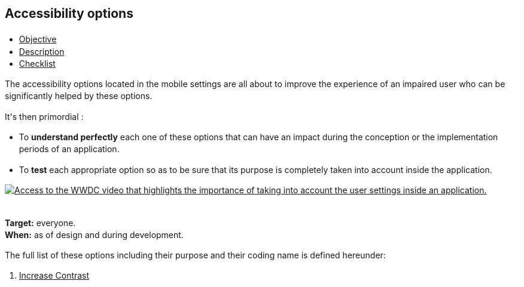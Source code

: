 ## Accessibility options
<a id="a11yOptions"></a>
<ul class="nav nav-tabs" role="tablist">
    <li class="nav-item" role="presentation">
        <a class="nav-link active"
           data-bs-toggle="tab" 
           href="#a11yOptions-Objectives" 
           role="tab" 
           aria-selected="true">Objective</a>
    </li>
    <li class="nav-item" role="presentation">
        <a class="nav-link" 
           data-bs-toggle="tab" 
           href="#a11yOptions-Description"
           id="a11yOptions-Description_tab"
           role="tab" 
           aria-selected="false">Description</a>
    </li>
    <li class="nav-item" role="presentation">
        <a class="nav-link" 
           data-bs-toggle="tab" 
           href="#a11yOptions-Check" 
           role="tab" 
           aria-selected="false">Checklist</a>
    </li>
</ul><div class="tab-content">
<div class="tab-pane show active"
     id="a11yOptions-Objectives"
     role="tabpanel">

The accessibility options located in the mobile settings are all about to improve the experience of an impaired user who can be significantly helped by these options.

It's then primordial :

- To **understand perfectly** each one of these options that can have an impact during the conception or the implementation periods of an application.

- To **test** each appropriate option so as to be sure that its purpose is completely taken into account inside the application.

<a href="https://developer.apple.com/videos/play/wwdc2020/10020/?time=783"><img class="img-fluid" alt="Access to the WWDC video that highlights the importance of taking into account the user settings inside an application." src="../../images/displayPreferences-wwdc.png"/>
</a>

</br>**Target:** everyone.  
**When:** as of design and during development.
</div>
<div class="tab-pane" id="a11yOptions-Description" role="tabpanel" >

The full list of these options including their purpose and their coding name is defined hereunder:
    
1. [Increase Contrast](#optionA11Y_contraste)
